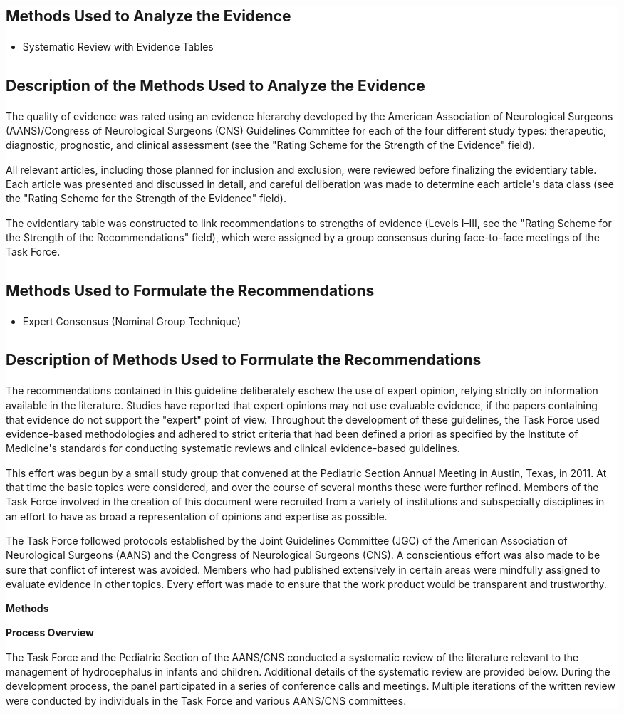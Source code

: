 ## Methods Used to Analyze the Evidence

- Systematic Review with Evidence Tables

## Description of the Methods Used to Analyze the Evidence



The quality of evidence was rated using an evidence hierarchy developed by the American Association of Neurological Surgeons (AANS)/Congress of Neurological Surgeons (CNS) Guidelines Committee for each of the four different study types: therapeutic, diagnostic, prognostic, and clinical assessment (see the "Rating Scheme for the Strength of the Evidence" field).

All relevant articles, including those planned for inclusion and exclusion, were reviewed before finalizing the evidentiary table. Each article was presented and discussed in detail, and careful deliberation was made to determine each article's data class (see the "Rating Scheme for the Strength of the Evidence" field).

The evidentiary table was constructed to link recommendations to strengths of evidence (Levels I–III, see the "Rating Scheme for the Strength of the Recommendations" field), which were assigned by a group consensus during face-to-face meetings of the Task Force.

## Methods Used to Formulate the Recommendations

- Expert Consensus (Nominal Group Technique)

## Description of Methods Used to Formulate the Recommendations



The recommendations contained in this guideline deliberately eschew the use of expert opinion, relying strictly on information available in the literature. Studies have reported that expert opinions may not use evaluable evidence, if the papers containing that evidence do not support the "expert" point of view. Throughout the development of these guidelines, the Task Force used evidence-based methodologies and adhered to strict criteria that had been defined a priori as specified by the Institute of Medicine's standards for conducting systematic reviews and clinical evidence-based guidelines.

This effort was begun by a small study group that convened at the Pediatric Section Annual Meeting in Austin, Texas, in 2011. At that time the basic topics were considered, and over the course of several months these were further refined. Members of the Task Force involved in the creation of this document were recruited from a variety of institutions and subspecialty disciplines in an effort to have as broad a representation of opinions and expertise as possible.

The Task Force followed protocols established by the Joint Guidelines Committee (JGC) of the American Association of Neurological Surgeons (AANS) and the Congress of Neurological Surgeons (CNS). A conscientious effort was also made to be sure that conflict of interest was avoided. Members who had published extensively in certain areas were mindfully assigned to evaluate evidence in other topics. Every effort was made to ensure that the work product would be transparent and trustworthy.

**Methods**

**Process Overview**

The Task Force and the Pediatric Section of the AANS/CNS conducted a systematic review of the literature relevant to the management of hydrocephalus in infants and children. Additional details of the systematic review are provided below. During the development process, the panel participated in a series of conference calls and meetings. Multiple iterations of the written review were conducted by individuals in the Task Force and various AANS/CNS committees.
